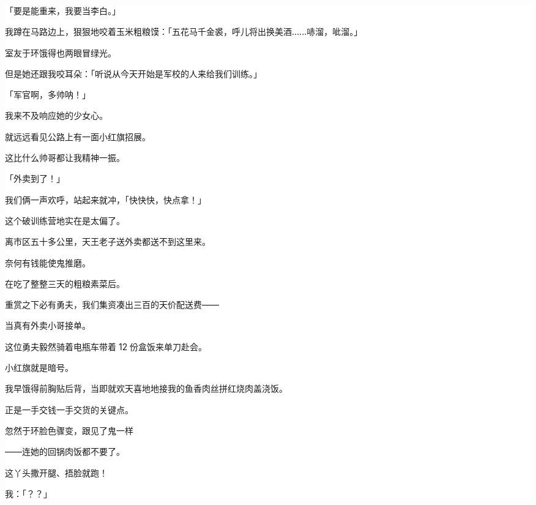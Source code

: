 
「要是能重来，我要当李白。」


我蹲在马路边上，狠狠地咬着玉米粗粮馍：「五花马千金裘，呼儿将出换美酒......哧溜，呲溜。」


室友于环饿得也两眼冒绿光。


但是她还跟我咬耳朵：「听说从今天开始是军校的人来给我们训练。」


「军官啊，多帅呐！」


我来不及响应她的少女心。


就远远看见公路上有一面小红旗招展。


这比什么帅哥都让我精神一振。


「外卖到了！」


我们俩一声欢呼，站起来就冲，「快快快，快点拿！」


这个破训练营地实在是太偏了。


离市区五十多公里，天王老子送外卖都送不到这里来。


奈何有钱能使鬼推磨。


在吃了整整三天的粗粮素菜后。


重赏之下必有勇夫，我们集资凑出三百的天价配送费——


当真有外卖小哥接单。


这位勇夫毅然骑着电瓶车带着 12 份盒饭来单刀赴会。


小红旗就是暗号。


我早饿得前胸贴后背，当即就欢天喜地地接我的鱼香肉丝拼红烧肉盖浇饭。


正是一手交钱一手交货的关键点。


忽然于环脸色骤变，跟见了鬼一样


——连她的回锅肉饭都不要了。


这丫头撒开腿、捂脸就跑！


我：「？？」


